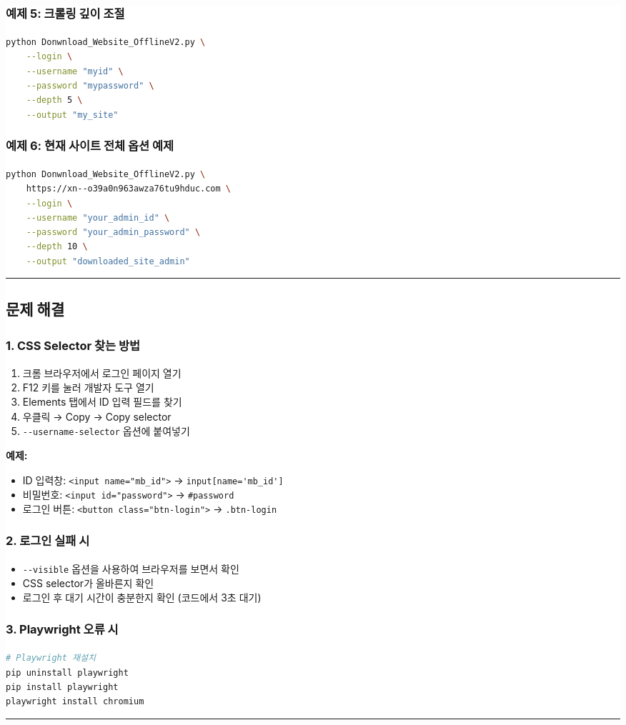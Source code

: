 ### 예제 5: 크롤링 깊이 조절
```bash
python Donwnload_Website_OfflineV2.py \
    --login \
    --username "myid" \
    --password "mypassword" \
    --depth 5 \
    --output "my_site"
```

### 예제 6: 현재 사이트 전체 옵션 예제
```bash
python Donwnload_Website_OfflineV2.py \
    https://xn--o39a0n963awza76tu9hduc.com \
    --login \
    --username "your_admin_id" \
    --password "your_admin_password" \
    --depth 10 \
    --output "downloaded_site_admin"
```

---

## 문제 해결

### 1. CSS Selector 찾는 방법

1. 크롬 브라우저에서 로그인 페이지 열기
2. F12 키를 눌러 개발자 도구 열기
3. Elements 탭에서 ID 입력 필드를 찾기
4. 우클릭 → Copy → Copy selector
5. `--username-selector` 옵션에 붙여넣기

**예제:**
- ID 입력창: `<input name="mb_id">` → `input[name='mb_id']`
- 비밀번호: `<input id="password">` → `#password`
- 로그인 버튼: `<button class="btn-login">` → `.btn-login`

### 2. 로그인 실패 시
- `--visible` 옵션을 사용하여 브라우저를 보면서 확인
- CSS selector가 올바른지 확인
- 로그인 후 대기 시간이 충분한지 확인 (코드에서 3초 대기)

### 3. Playwright 오류 시
```bash
# Playwright 재설치
pip uninstall playwright
pip install playwright
playwright install chromium
```

---